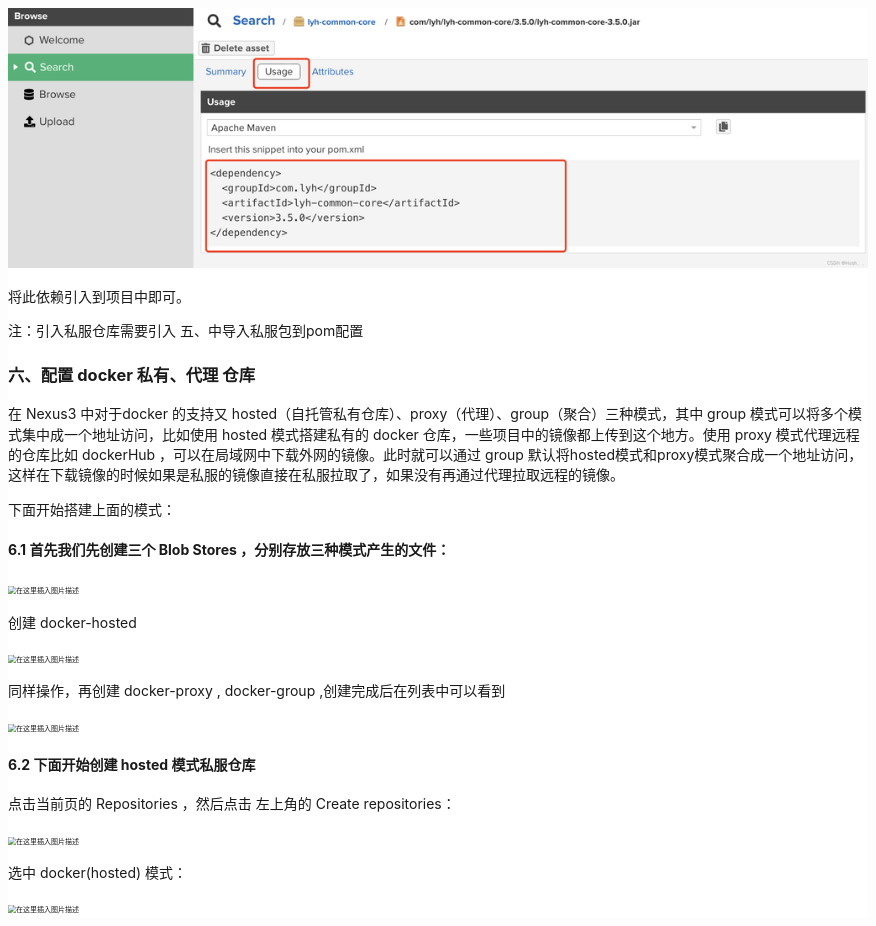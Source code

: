 ![img](assets/img/maven私服搭建/9167a68e79574fb998426800b628d02e.png)

将此依赖引入到项目中即可。

注：引入私服仓库需要引入 五、中导入私服包到pom配置 





### 六、配置 docker 私有、代理 仓库

在 Nexus3 中对于docker 的支持又 hosted（自托管私有仓库）、proxy（代理）、group（聚合）三种模式，其中 group 模式可以将多个模式集中成一个地址访问，比如使用 hosted 模式搭建私有的 docker 仓库，一些项目中的镜像都上传到这个地方。使用 proxy 模式代理远程的仓库比如 dockerHub ，可以在局域网中下载外网的镜像。此时就可以通过 group 默认将hosted模式和proxy模式聚合成一个地址访问，这样在下载镜像的时候如果是私服的镜像直接在私服拉取了，如果没有再通过代理拉取远程的镜像。

下面开始搭建上面的模式：

#### 6.1 首先我们先创建三个 Blob Stores ，分别存放三种模式产生的文件：  

<img src="assets/img/nexus私服搭建/42f3539600d045ea85ae2593b7f7cfb4.png" alt="在这里插入图片描述" style="zoom:50%;" /> 



创建 docker-hosted

<img src="https://img-blog.csdnimg.cn/1d55c294ca0b43978fa4ec88bb9f4d26.png" alt="在这里插入图片描述" style="zoom:50%;" /> 



同样操作，再创建 docker-proxy , docker-group ,创建完成后在列表中可以看到

<img src="assets/img/nexus私服搭建/1cb345593d4a4d70b383e5938552c535.png" alt="在这里插入图片描述" style="zoom:50%;" />  



#### 6.2 下面开始创建 hosted 模式私服仓库
点击当前页的 Repositories ，然后点击 左上角的 Create repositories：

<img src="assets/img/nexus私服搭建/400f3a5192194cd3b9bfe049edc3b13a.png" alt="在这里插入图片描述" style="zoom:50%;" /> 

选中 docker(hosted) 模式：

<img src="assets/img/nexus私服搭建/90e503cf77d441aeaf826bc405680200.png" alt="在这里插入图片描述" style="zoom:50%;" /> 

